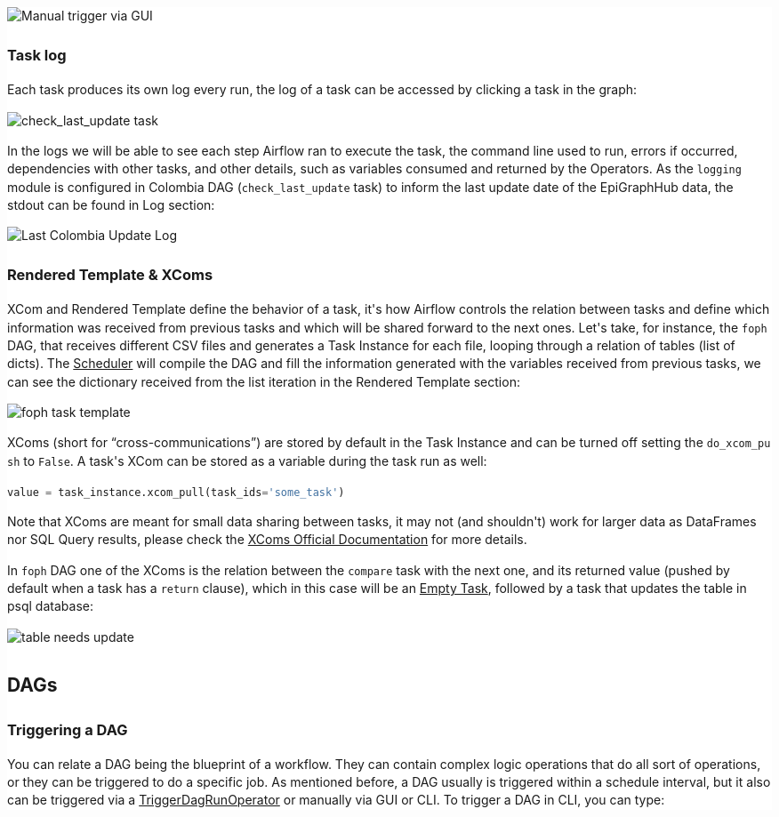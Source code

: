 ![Manual trigger via GUI](https://i.imgur.com/wq1P3dv.png)

### Task log

Each task produces its own log every run, the log of a task can be accessed by clicking a task in the graph:

![check_last_update task](https://i.imgur.com/YPHSU4p.png)

In the logs we will be able to see each step Airflow ran to execute the task, the command line used to run, errors if occurred, dependencies with other tasks, and other details, such as variables consumed and returned by the Operators. As the `logging` module is configured in Colombia DAG (`check_last_update` task) to inform the last update date of the EpiGraphHub data, the stdout can be found in Log section:

![Last Colombia Update Log](https://i.imgur.com/4blY1I6.png)

### Rendered Template & XComs

XCom and Rendered Template define the behavior of a task, it's how Airflow controls the relation between tasks and define which information was received from previous tasks and which will be shared forward to the next ones. Let's take, for instance, the `foph` DAG, that receives different CSV files and generates a Task Instance for each file, looping through a relation of tables (list of dicts). The [Scheduler](#Scheduler) will compile the DAG and fill the information generated with the variables received from previous tasks, we can see the dictionary received from the list iteration in the Rendered Template section:

![foph task template](https://i.imgur.com/ao7dJcE.png)

XComs (short for “cross-communications”) are stored by default in the Task Instance and can be turned off setting the `do_xcom_push` to `False`. A task's XCom can be stored as a variable during the task run as well:
```python
value = task_instance.xcom_pull(task_ids='some_task')
```
Note that XComs are meant for small data sharing between tasks, it may not (and shouldn't) work for larger data as DataFrames nor SQL Query results, please check the [XComs Official Documentation](https://airflow.apache.org/docs/apache-airflow/stable/concepts/xcoms.html) for more details.

In `foph` DAG one of the XComs is the relation between the `compare` task with the next one, and its returned value (pushed by default when a task has a `return` clause), which in this case will be an [Empty Task](#Empty-Task), followed by a task that updates the table in psql database:

![table needs update](https://i.imgur.com/ck8W9TZ.png)

## DAGs

### Triggering a DAG

You can relate a DAG being the blueprint of a workflow. They can contain complex logic operations that do all sort of operations, or they can be triggered to do a specific job. As mentioned before, a DAG usually is triggered within a schedule interval, but it also can be triggered via a [TriggerDagRunOperator](https://github.com/apache/airflow/blob/main/airflow/example_dags/example_trigger_controller_dag.py) or manually via GUI or CLI. To trigger a DAG in CLI, you can type:
